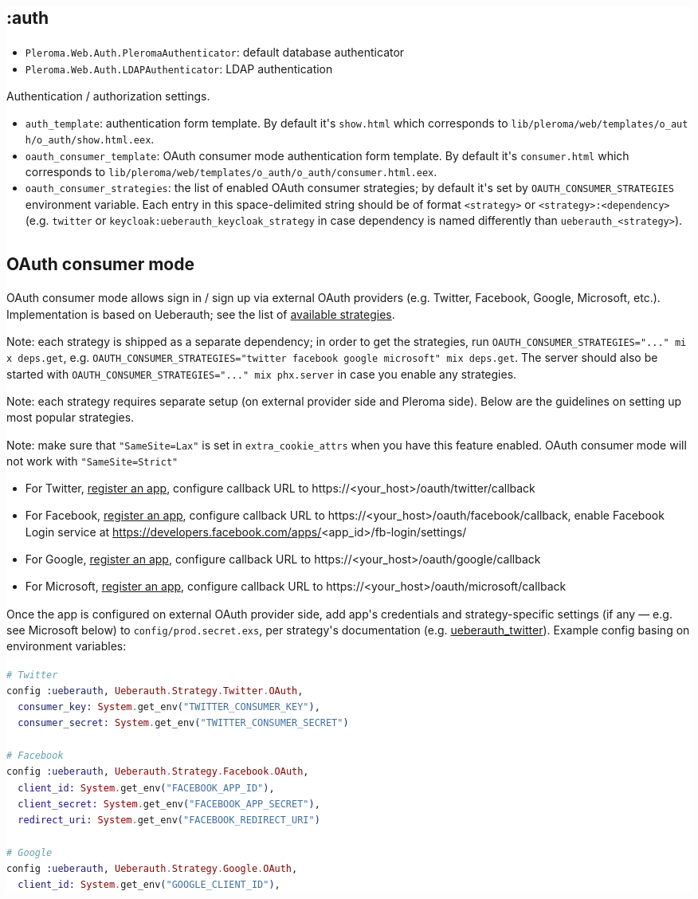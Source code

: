 ## :auth

* `Pleroma.Web.Auth.PleromaAuthenticator`: default database authenticator
* `Pleroma.Web.Auth.LDAPAuthenticator`: LDAP authentication

Authentication / authorization settings.

* `auth_template`: authentication form template. By default it's `show.html` which corresponds to `lib/pleroma/web/templates/o_auth/o_auth/show.html.eex`.
* `oauth_consumer_template`: OAuth consumer mode authentication form template. By default it's `consumer.html` which corresponds to `lib/pleroma/web/templates/o_auth/o_auth/consumer.html.eex`.
* `oauth_consumer_strategies`: the list of enabled OAuth consumer strategies; by default it's set by `OAUTH_CONSUMER_STRATEGIES` environment variable. Each entry in this space-delimited string should be of format `<strategy>` or `<strategy>:<dependency>` (e.g. `twitter` or `keycloak:ueberauth_keycloak_strategy` in case dependency is named differently than `ueberauth_<strategy>`).

## OAuth consumer mode

OAuth consumer mode allows sign in / sign up via external OAuth providers (e.g. Twitter, Facebook, Google, Microsoft, etc.).
Implementation is based on Ueberauth; see the list of [available strategies](https://github.com/ueberauth/ueberauth/wiki/List-of-Strategies).

Note: each strategy is shipped as a separate dependency; in order to get the strategies, run `OAUTH_CONSUMER_STRATEGIES="..." mix deps.get`,
e.g. `OAUTH_CONSUMER_STRATEGIES="twitter facebook google microsoft" mix deps.get`.
The server should also be started with `OAUTH_CONSUMER_STRATEGIES="..." mix phx.server` in case you enable any strategies.

Note: each strategy requires separate setup (on external provider side and Pleroma side). Below are the guidelines on setting up most popular strategies.

Note: make sure that `"SameSite=Lax"` is set in `extra_cookie_attrs` when you have this feature enabled. OAuth consumer mode will not work with `"SameSite=Strict"`

* For Twitter, [register an app](https://developer.twitter.com/en/apps), configure callback URL to https://<your_host>/oauth/twitter/callback

* For Facebook, [register an app](https://developers.facebook.com/apps), configure callback URL to https://<your_host>/oauth/facebook/callback, enable Facebook Login service at https://developers.facebook.com/apps/<app_id>/fb-login/settings/

* For Google, [register an app](https://console.developers.google.com), configure callback URL to https://<your_host>/oauth/google/callback

* For Microsoft, [register an app](https://portal.azure.com), configure callback URL to https://<your_host>/oauth/microsoft/callback

Once the app is configured on external OAuth provider side, add app's credentials and strategy-specific settings (if any — e.g. see Microsoft below) to `config/prod.secret.exs`,
per strategy's documentation (e.g. [ueberauth_twitter](https://github.com/ueberauth/ueberauth_twitter)). Example config basing on environment variables:

```elixir
# Twitter
config :ueberauth, Ueberauth.Strategy.Twitter.OAuth,
  consumer_key: System.get_env("TWITTER_CONSUMER_KEY"),
  consumer_secret: System.get_env("TWITTER_CONSUMER_SECRET")

# Facebook
config :ueberauth, Ueberauth.Strategy.Facebook.OAuth,
  client_id: System.get_env("FACEBOOK_APP_ID"),
  client_secret: System.get_env("FACEBOOK_APP_SECRET"),
  redirect_uri: System.get_env("FACEBOOK_REDIRECT_URI")

# Google
config :ueberauth, Ueberauth.Strategy.Google.OAuth,
  client_id: System.get_env("GOOGLE_CLIENT_ID"),
```